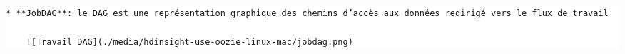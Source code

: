     * **JobDAG**: le DAG est une représentation graphique des chemins d’accès aux données redirigé vers le flux de travail

        ![Travail DAG](./media/hdinsight-use-oozie-linux-mac/jobdag.png)
